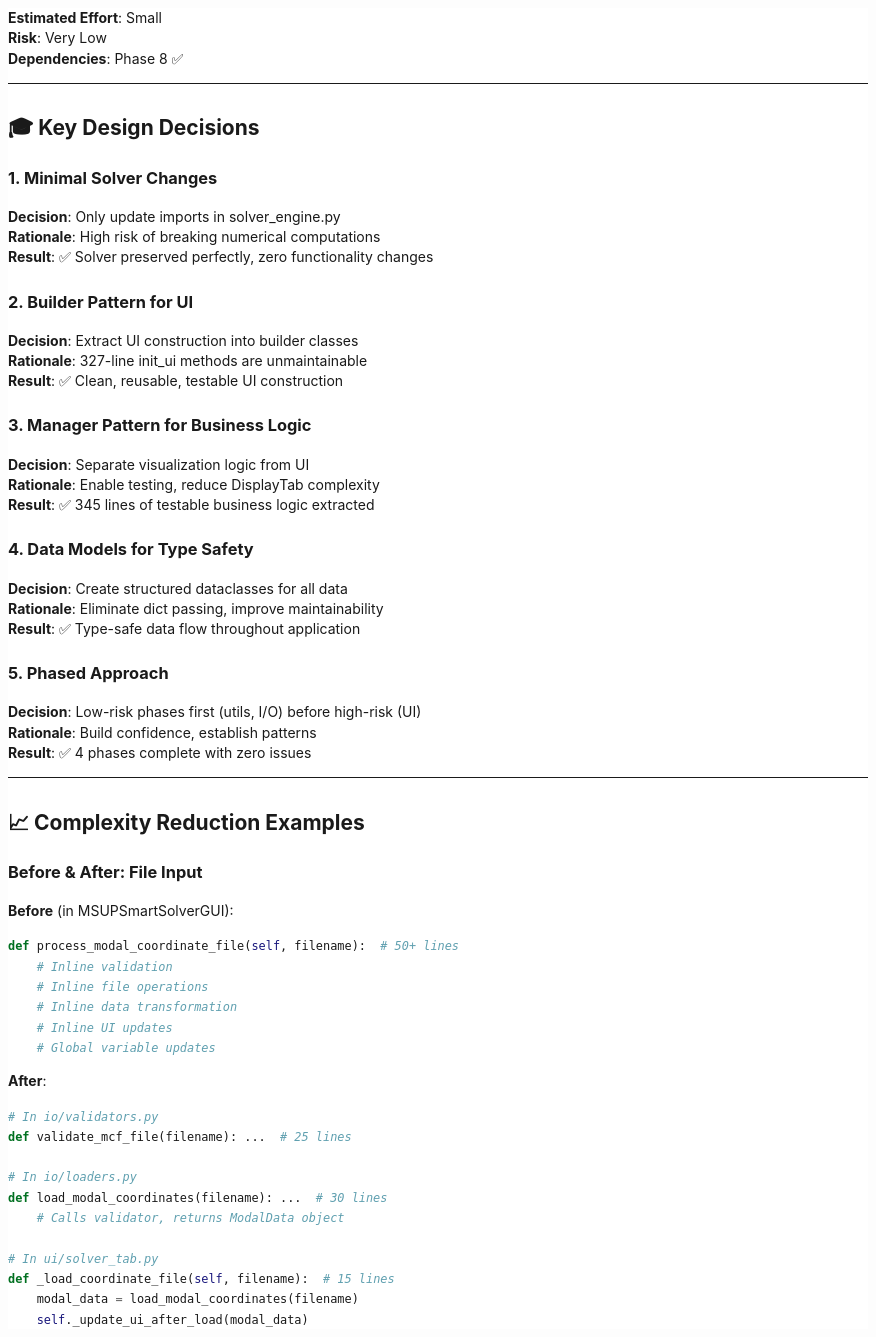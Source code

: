 **Estimated Effort**: Small  
**Risk**: Very Low  
**Dependencies**: Phase 8 ✅

---

## 🎓 Key Design Decisions

### 1. Minimal Solver Changes
**Decision**: Only update imports in solver_engine.py  
**Rationale**: High risk of breaking numerical computations  
**Result**: ✅ Solver preserved perfectly, zero functionality changes

### 2. Builder Pattern for UI
**Decision**: Extract UI construction into builder classes  
**Rationale**: 327-line init_ui methods are unmaintainable  
**Result**: ✅ Clean, reusable, testable UI construction

### 3. Manager Pattern for Business Logic
**Decision**: Separate visualization logic from UI  
**Rationale**: Enable testing, reduce DisplayTab complexity  
**Result**: ✅ 345 lines of testable business logic extracted

### 4. Data Models for Type Safety
**Decision**: Create structured dataclasses for all data  
**Rationale**: Eliminate dict passing, improve maintainability  
**Result**: ✅ Type-safe data flow throughout application

### 5. Phased Approach
**Decision**: Low-risk phases first (utils, I/O) before high-risk (UI)  
**Rationale**: Build confidence, establish patterns  
**Result**: ✅ 4 phases complete with zero issues

---

## 📈 Complexity Reduction Examples

### Before & After: File Input
**Before** (in MSUPSmartSolverGUI):
```python
def process_modal_coordinate_file(self, filename):  # 50+ lines
    # Inline validation
    # Inline file operations
    # Inline data transformation
    # Inline UI updates
    # Global variable updates
```

**After**:
```python
# In io/validators.py
def validate_mcf_file(filename): ...  # 25 lines

# In io/loaders.py
def load_modal_coordinates(filename): ...  # 30 lines
    # Calls validator, returns ModalData object

# In ui/solver_tab.py
def _load_coordinate_file(self, filename):  # 15 lines
    modal_data = load_modal_coordinates(filename)
    self._update_ui_after_load(modal_data)
```
